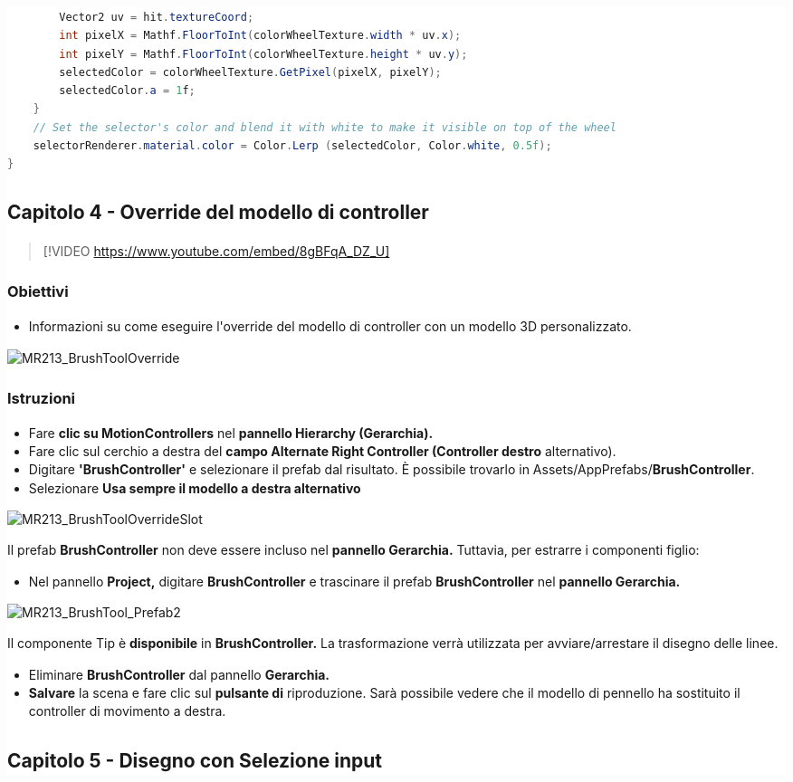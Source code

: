 ```cs
        Vector2 uv = hit.textureCoord;
        int pixelX = Mathf.FloorToInt(colorWheelTexture.width * uv.x);
        int pixelY = Mathf.FloorToInt(colorWheelTexture.height * uv.y);
        selectedColor = colorWheelTexture.GetPixel(pixelX, pixelY);
        selectedColor.a = 1f;
    }
    // Set the selector's color and blend it with white to make it visible on top of the wheel
    selectorRenderer.material.color = Color.Lerp (selectedColor, Color.white, 0.5f);
}
```

## <a name="chapter-4---overriding-controller-model"></a>Capitolo 4 - Override del modello di controller

>[!VIDEO https://www.youtube.com/embed/8gBFqA_DZ_U]

### <a name="objectives"></a>Obiettivi

* Informazioni su come eseguire l'override del modello di controller con un modello 3D personalizzato.

![MR213_BrushToolOverride](images/mr213-brushtooloverride-500px.jpg)

### <a name="instructions"></a>Istruzioni

* Fare **clic su MotionControllers** nel **pannello Hierarchy (Gerarchia).**
* Fare clic sul cerchio a destra del **campo Alternate Right Controller (Controller destro** alternativo).
* Digitare **'BrushController'** e selezionare il prefab dal risultato. È possibile trovarlo in Assets/AppPrefabs/**BrushController**.
* Selezionare **Usa sempre il modello a destra alternativo**

![MR213_BrushToolOverrideSlot](images/mr213-motioncontrollersoverride-700px.jpg)

Il prefab **BrushController** non deve essere incluso nel **pannello Gerarchia.** Tuttavia, per estrarre i componenti figlio:

* Nel pannello **Project,** digitare **BrushController** e trascinare il prefab **BrushController** nel **pannello Gerarchia.**

![MR213_BrushTool_Prefab2](images/mr213-brushtool-prefab-1000px.jpg)

Il componente Tip è **disponibile** in **BrushController.** La trasformazione verrà utilizzata per avviare/arrestare il disegno delle linee.

* Eliminare **BrushController** dal pannello **Gerarchia.**
* **Salvare** la scena e fare clic sul **pulsante di** riproduzione. Sarà possibile vedere che il modello di pennello ha sostituito il controller di movimento a destra.

## <a name="chapter-5---painting-with-select-input"></a>Capitolo 5 - Disegno con Selezione input
